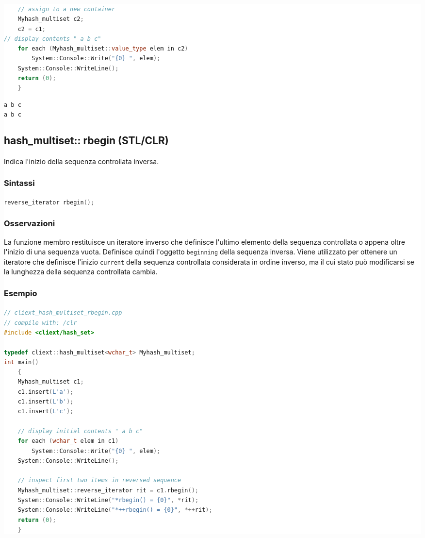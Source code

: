 ```cpp
    // assign to a new container
    Myhash_multiset c2;
    c2 = c1;
// display contents " a b c"
    for each (Myhash_multiset::value_type elem in c2)
        System::Console::Write("{0} ", elem);
    System::Console::WriteLine();
    return (0);
    }
```

```Output
a b c
a b c
```

## <a name="hash_multisetrbegin-stlclr"></a><a name="rbegin"></a>hash_multiset:: rbegin (STL/CLR)

Indica l'inizio della sequenza controllata inversa.

### <a name="syntax"></a>Sintassi

```cpp
reverse_iterator rbegin();
```

### <a name="remarks"></a>Osservazioni

La funzione membro restituisce un iteratore inverso che definisce l'ultimo elemento della sequenza controllata o appena oltre l'inizio di una sequenza vuota. Definisce quindi l'oggetto `beginning` della sequenza inversa. Viene utilizzato per ottenere un iteratore che definisce l'inizio `current` della sequenza controllata considerata in ordine inverso, ma il cui stato può modificarsi se la lunghezza della sequenza controllata cambia.

### <a name="example"></a>Esempio

```cpp
// cliext_hash_multiset_rbegin.cpp
// compile with: /clr
#include <cliext/hash_set>

typedef cliext::hash_multiset<wchar_t> Myhash_multiset;
int main()
    {
    Myhash_multiset c1;
    c1.insert(L'a');
    c1.insert(L'b');
    c1.insert(L'c');

    // display initial contents " a b c"
    for each (wchar_t elem in c1)
        System::Console::Write("{0} ", elem);
    System::Console::WriteLine();

    // inspect first two items in reversed sequence
    Myhash_multiset::reverse_iterator rit = c1.rbegin();
    System::Console::WriteLine("*rbegin() = {0}", *rit);
    System::Console::WriteLine("*++rbegin() = {0}", *++rit);
    return (0);
    }
```

